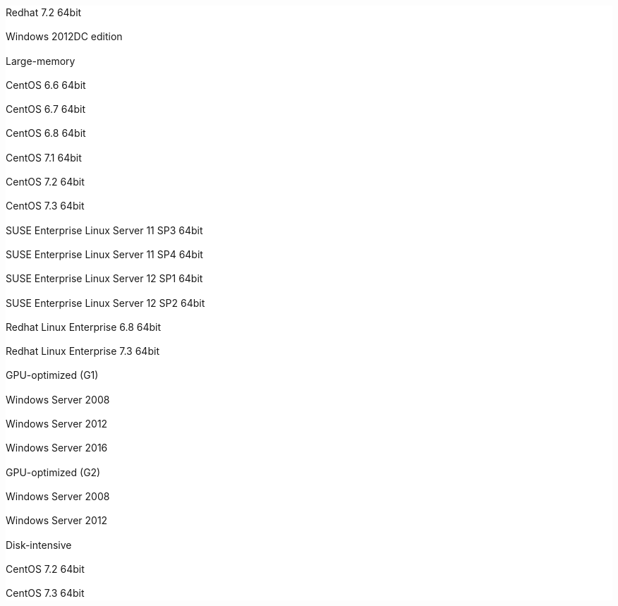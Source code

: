 <p id="p1946705416522"><a name="p1946705416522"></a><a name="p1946705416522"></a>Redhat 7.2 64bit</p>
<p id="p37448904165129"><a name="p37448904165129"></a><a name="p37448904165129"></a>Windows 2012DC edition</p>
</td>
</tr>
<tr id="row1485185912254"><td class="cellrowborder" valign="top" width="50%" headers="mcps1.2.3.1.1 "><p id="p28505912518"><a name="p28505912518"></a><a name="p28505912518"></a>Large-memory</p>
</td>
<td class="cellrowborder" valign="top" width="50%" headers="mcps1.2.3.1.2 "><p id="p59311849161741"><a name="p59311849161741"></a><a name="p59311849161741"></a>CentOS 6.6 64bit</p>
<p id="p18185198161749"><a name="p18185198161749"></a><a name="p18185198161749"></a>CentOS 6.7 64bit</p>
<p id="p34461419161751"><a name="p34461419161751"></a><a name="p34461419161751"></a>CentOS 6.8 64bit</p>
<p id="p60586127161753"><a name="p60586127161753"></a><a name="p60586127161753"></a>CentOS 7.1 64bit</p>
<p id="p22262029161756"><a name="p22262029161756"></a><a name="p22262029161756"></a>CentOS 7.2 64bit</p>
<p id="p59235723161759"><a name="p59235723161759"></a><a name="p59235723161759"></a>CentOS 7.3 64bit</p>
<p id="p58552888161810"><a name="p58552888161810"></a><a name="p58552888161810"></a>SUSE Enterprise Linux Server 11 SP3 64bit</p>
<p id="p4556010161813"><a name="p4556010161813"></a><a name="p4556010161813"></a>SUSE Enterprise Linux Server 11 SP4 64bit</p>
<p id="p4617470161815"><a name="p4617470161815"></a><a name="p4617470161815"></a>SUSE Enterprise Linux Server 12 SP1 64bit</p>
<p id="p36509620161819"><a name="p36509620161819"></a><a name="p36509620161819"></a>SUSE Enterprise Linux Server 12 SP2 64bit</p>
<p id="p57535256161823"><a name="p57535256161823"></a><a name="p57535256161823"></a>Redhat Linux Enterprise 6.8 64bit</p>
<p id="p28595952513"><a name="p28595952513"></a><a name="p28595952513"></a>Redhat Linux Enterprise 7.3 64bit</p>
</td>
</tr>
<tr id="row25176761162423"><td class="cellrowborder" valign="top" width="50%" headers="mcps1.2.3.1.1 "><p id="p12018511162437"><a name="p12018511162437"></a><a name="p12018511162437"></a>GPU-optimized (G1)</p>
</td>
<td class="cellrowborder" valign="top" width="50%" headers="mcps1.2.3.1.2 "><p id="p4831348162437"><a name="p4831348162437"></a><a name="p4831348162437"></a>Windows Server 2008</p>
<p id="p43482137162437"><a name="p43482137162437"></a><a name="p43482137162437"></a>Windows Server 2012</p>
<p id="p55794921162437"><a name="p55794921162437"></a><a name="p55794921162437"></a>Windows Server 2016</p>
</td>
</tr>
<tr id="row60910624145325"><td class="cellrowborder" valign="top" width="50%" headers="mcps1.2.3.1.1 "><p id="p66031709145333"><a name="p66031709145333"></a><a name="p66031709145333"></a>GPU-optimized (G2)</p>
</td>
<td class="cellrowborder" valign="top" width="50%" headers="mcps1.2.3.1.2 "><p id="p46968192145333"><a name="p46968192145333"></a><a name="p46968192145333"></a>Windows Server 2008</p>
<p id="p20060545145333"><a name="p20060545145333"></a><a name="p20060545145333"></a>Windows Server 2012</p>
</td>
</tr>
<tr id="row12865597255"><td class="cellrowborder" valign="top" width="50%" headers="mcps1.2.3.1.1 "><p id="p1186105942512"><a name="p1186105942512"></a><a name="p1186105942512"></a>Disk-intensive</p>
</td>
<td class="cellrowborder" valign="top" width="50%" headers="mcps1.2.3.1.2 "><p id="p22759058162742"><a name="p22759058162742"></a><a name="p22759058162742"></a>CentOS 7.2 64bit</p>
<p id="p27669642162744"><a name="p27669642162744"></a><a name="p27669642162744"></a>CentOS 7.3 64bit</p>